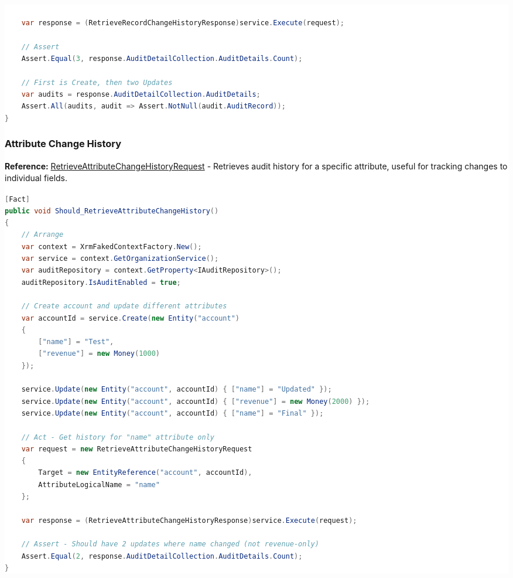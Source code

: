 ```csharp
    
    var response = (RetrieveRecordChangeHistoryResponse)service.Execute(request);
    
    // Assert
    Assert.Equal(3, response.AuditDetailCollection.AuditDetails.Count);
    
    // First is Create, then two Updates
    var audits = response.AuditDetailCollection.AuditDetails;
    Assert.All(audits, audit => Assert.NotNull(audit.AuditRecord));
}
```

### Attribute Change History

**Reference:** [RetrieveAttributeChangeHistoryRequest](https://learn.microsoft.com/en-us/dotnet/api/microsoft.crm.sdk.messages.retrieveattributechangehistoryrequest) - Retrieves audit history for a specific attribute, useful for tracking changes to individual fields.

```csharp
[Fact]
public void Should_RetrieveAttributeChangeHistory()
{
    // Arrange
    var context = XrmFakedContextFactory.New();
    var service = context.GetOrganizationService();
    var auditRepository = context.GetProperty<IAuditRepository>();
    auditRepository.IsAuditEnabled = true;
    
    // Create account and update different attributes
    var accountId = service.Create(new Entity("account")
    {
        ["name"] = "Test",
        ["revenue"] = new Money(1000)
    });
    
    service.Update(new Entity("account", accountId) { ["name"] = "Updated" });
    service.Update(new Entity("account", accountId) { ["revenue"] = new Money(2000) });
    service.Update(new Entity("account", accountId) { ["name"] = "Final" });
    
    // Act - Get history for "name" attribute only
    var request = new RetrieveAttributeChangeHistoryRequest
    {
        Target = new EntityReference("account", accountId),
        AttributeLogicalName = "name"
    };
    
    var response = (RetrieveAttributeChangeHistoryResponse)service.Execute(request);
    
    // Assert - Should have 2 updates where name changed (not revenue-only)
    Assert.Equal(2, response.AuditDetailCollection.AuditDetails.Count);
}
```
